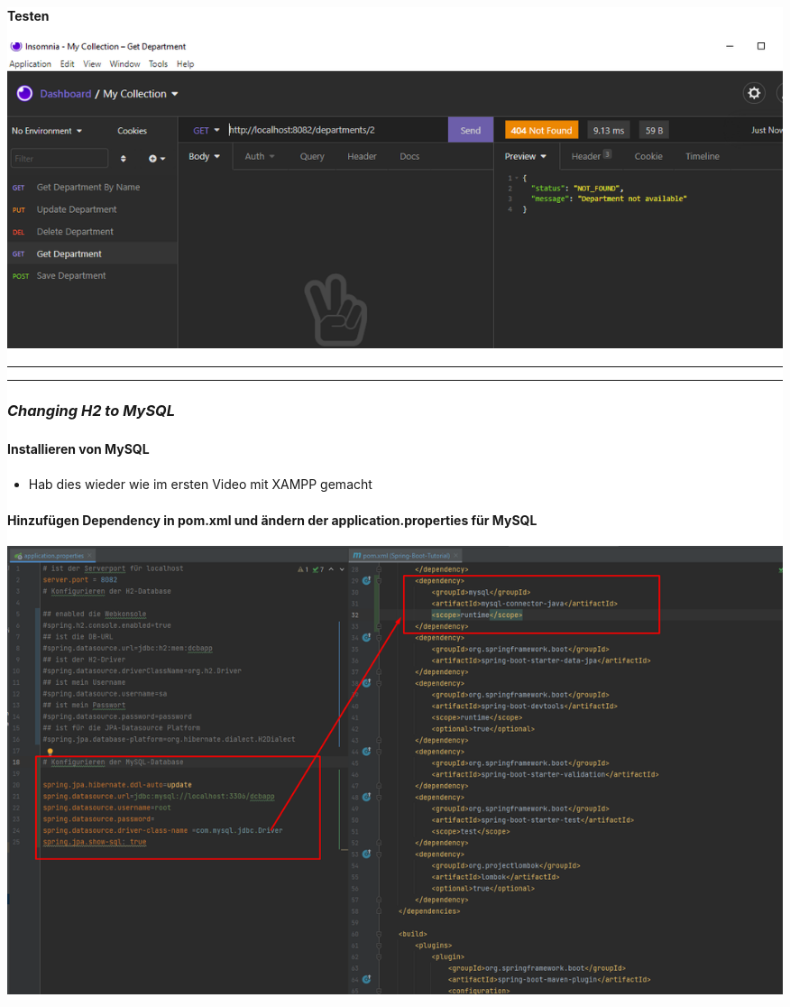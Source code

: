 #### Testen
![Screenshot](./Images/AUFGABE_3/ExceptionHandling/Screenshot_4.png)

---
---

### ***Changing H2 to MySQL***

#### Installieren von MySQL
- Hab dies wieder wie im ersten Video mit XAMPP gemacht

#### Hinzufügen Dependency in pom.xml und ändern der application.properties für MySQL
![Screenshot](./Images/AUFGABE_3/ChangingH2toMySQL/Screenshot_1.png)
